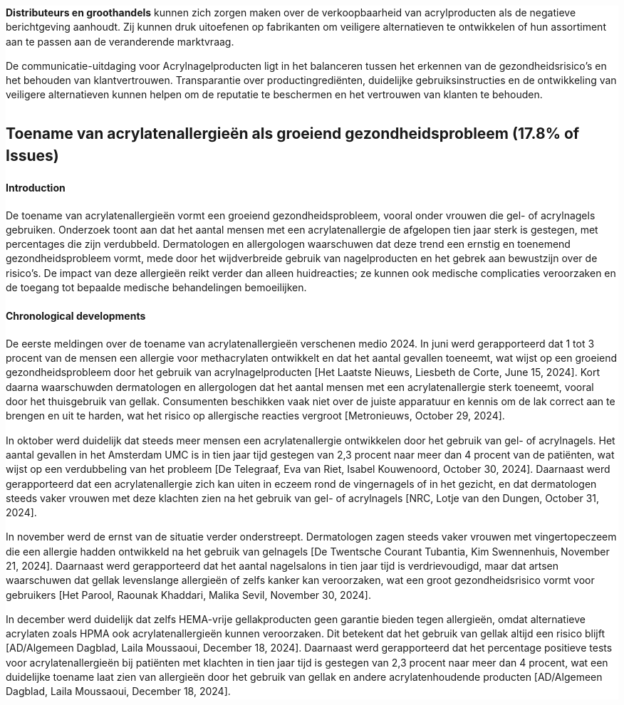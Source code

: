 **Distributeurs en groothandels** kunnen zich zorgen maken over de verkoopbaarheid van acrylproducten als de negatieve berichtgeving aanhoudt. Zij kunnen druk uitoefenen op fabrikanten om veiligere alternatieven te ontwikkelen of hun assortiment aan te passen aan de veranderende marktvraag.  

De communicatie-uitdaging voor Acrylnagelproducten ligt in het balanceren tussen het erkennen van de gezondheidsrisico’s en het behouden van klantvertrouwen. Transparantie over productingrediënten, duidelijke gebruiksinstructies en de ontwikkeling van veiligere alternatieven kunnen helpen om de reputatie te beschermen en het vertrouwen van klanten te behouden.




<h2 id='toename-van-acrylatenallergieën-als-groeiend-gezondheidsprobleem'>Toename van acrylatenallergieën als groeiend gezondheidsprobleem (17.8% of Issues)</h2>



#### Introduction  

De toename van acrylatenallergieën vormt een groeiend gezondheidsprobleem, vooral onder vrouwen die gel- of acrylnagels gebruiken. Onderzoek toont aan dat het aantal mensen met een acrylatenallergie de afgelopen tien jaar sterk is gestegen, met percentages die zijn verdubbeld. Dermatologen en allergologen waarschuwen dat deze trend een ernstig en toenemend gezondheidsprobleem vormt, mede door het wijdverbreide gebruik van nagelproducten en het gebrek aan bewustzijn over de risico’s. De impact van deze allergieën reikt verder dan alleen huidreacties; ze kunnen ook medische complicaties veroorzaken en de toegang tot bepaalde medische behandelingen bemoeilijken.  

#### Chronological developments  

De eerste meldingen over de toename van acrylatenallergieën verschenen medio 2024. In juni werd gerapporteerd dat 1 tot 3 procent van de mensen een allergie voor methacrylaten ontwikkelt en dat het aantal gevallen toeneemt, wat wijst op een groeiend gezondheidsprobleem door het gebruik van acrylnagelproducten [Het Laatste Nieuws, Liesbeth de Corte, June 15, 2024]. Kort daarna waarschuwden dermatologen en allergologen dat het aantal mensen met een acrylatenallergie sterk toeneemt, vooral door het thuisgebruik van gellak. Consumenten beschikken vaak niet over de juiste apparatuur en kennis om de lak correct aan te brengen en uit te harden, wat het risico op allergische reacties vergroot [Metronieuws, October 29, 2024].  

In oktober werd duidelijk dat steeds meer mensen een acrylatenallergie ontwikkelen door het gebruik van gel- of acrylnagels. Het aantal gevallen in het Amsterdam UMC is in tien jaar tijd gestegen van 2,3 procent naar meer dan 4 procent van de patiënten, wat wijst op een verdubbeling van het probleem [De Telegraaf, Eva van Riet, Isabel Kouwenoord, October 30, 2024]. Daarnaast werd gerapporteerd dat een acrylatenallergie zich kan uiten in eczeem rond de vingernagels of in het gezicht, en dat dermatologen steeds vaker vrouwen met deze klachten zien na het gebruik van gel- of acrylnagels [NRC, Lotje van den Dungen, October 31, 2024].  

In november werd de ernst van de situatie verder onderstreept. Dermatologen zagen steeds vaker vrouwen met vingertopeczeem die een allergie hadden ontwikkeld na het gebruik van gelnagels [De Twentsche Courant Tubantia, Kim Swennenhuis, November 21, 2024]. Daarnaast werd gerapporteerd dat het aantal nagelsalons in tien jaar tijd is verdrievoudigd, maar dat artsen waarschuwen dat gellak levenslange allergieën of zelfs kanker kan veroorzaken, wat een groot gezondheidsrisico vormt voor gebruikers [Het Parool, Raounak Khaddari, Malika Sevil, November 30, 2024].  

In december werd duidelijk dat zelfs HEMA-vrije gellakproducten geen garantie bieden tegen allergieën, omdat alternatieve acrylaten zoals HPMA ook acrylatenallergieën kunnen veroorzaken. Dit betekent dat het gebruik van gellak altijd een risico blijft [AD/Algemeen Dagblad, Laila Moussaoui, December 18, 2024]. Daarnaast werd gerapporteerd dat het percentage positieve tests voor acrylatenallergieën bij patiënten met klachten in tien jaar tijd is gestegen van 2,3 procent naar meer dan 4 procent, wat een duidelijke toename laat zien van allergieën door het gebruik van gellak en andere acrylatenhoudende producten [AD/Algemeen Dagblad, Laila Moussaoui, December 18, 2024].  

